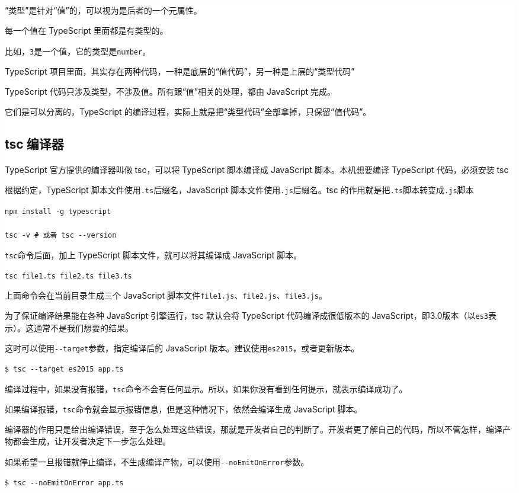 “类型”是针对“值”的，可以视为是后者的一个元属性。

每一个值在 TypeScript 里面都是有类型的。

比如，`3`是一个值，它的类型是`number`。



TypeScript 项目里面，其实存在两种代码，一种是底层的“值代码”，另一种是上层的“类型代码”

TypeScript 代码只涉及类型，不涉及值。所有跟“值”相关的处理，都由 JavaScript 完成。

它们是可以分离的，TypeScript 的编译过程，实际上就是把“类型代码”全部拿掉，只保留“值代码”。



## tsc 编译器

TypeScript 官方提供的编译器叫做 tsc，可以将 TypeScript 脚本编译成 JavaScript 脚本。本机想要编译 TypeScript 代码，必须安装 tsc

根据约定，TypeScript 脚本文件使用`.ts`后缀名，JavaScript 脚本文件使用`.js`后缀名。tsc 的作用就是把`.ts`脚本转变成`.js`脚本

```shell 
npm install -g typescript

tsc -v # 或者 tsc --version
```



`tsc`命令后面，加上 TypeScript 脚本文件，就可以将其编译成 JavaScript 脚本。

```shell
tsc file1.ts file2.ts file3.ts
```

上面命令会在当前目录生成三个 JavaScript 脚本文件`file1.js`、`file2.js`、`file3.js`。



为了保证编译结果能在各种 JavaScript 引擎运行，tsc 默认会将 TypeScript 代码编译成很低版本的 JavaScript，即3.0版本（以`es3`表示）。这通常不是我们想要的结果。

这时可以使用`--target`参数，指定编译后的 JavaScript 版本。建议使用`es2015`，或者更新版本。

```shell
$ tsc --target es2015 app.ts
```



编译过程中，如果没有报错，`tsc`命令不会有任何显示。所以，如果你没有看到任何提示，就表示编译成功了。

如果编译报错，`tsc`命令就会显示报错信息，但是这种情况下，依然会编译生成 JavaScript 脚本。



编译器的作用只是给出编译错误，至于怎么处理这些错误，那就是开发者自己的判断了。开发者更了解自己的代码，所以不管怎样，编译产物都会生成，让开发者决定下一步怎么处理。

如果希望一旦报错就停止编译，不生成编译产物，可以使用`--noEmitOnError`参数。

```shell
$ tsc --noEmitOnError app.ts
```


